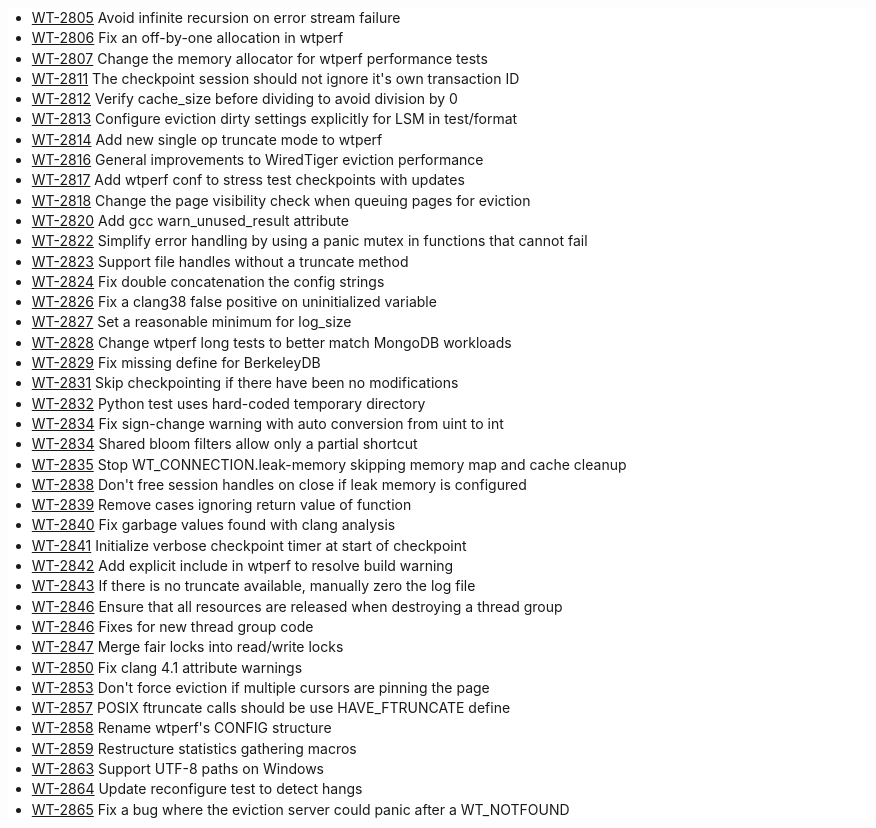 * [WT-2805](https://jira.mongodb.org/browse/WT-2805)	Avoid infinite recursion on error stream failure
* [WT-2806](https://jira.mongodb.org/browse/WT-2806)	Fix an off-by-one allocation in wtperf
* [WT-2807](https://jira.mongodb.org/browse/WT-2807)	Change the memory allocator for wtperf performance tests
* [WT-2811](https://jira.mongodb.org/browse/WT-2811)	The checkpoint session should not ignore it's own transaction ID
* [WT-2812](https://jira.mongodb.org/browse/WT-2812)	Verify cache_size before dividing to avoid division by 0
* [WT-2813](https://jira.mongodb.org/browse/WT-2813)	Configure eviction dirty settings explicitly for LSM in test/format
* [WT-2814](https://jira.mongodb.org/browse/WT-2814)	Add new single op truncate mode to wtperf
* [WT-2816](https://jira.mongodb.org/browse/WT-2816)	General improvements to WiredTiger eviction performance
* [WT-2817](https://jira.mongodb.org/browse/WT-2817)	Add wtperf conf to stress test checkpoints with updates
* [WT-2818](https://jira.mongodb.org/browse/WT-2818)	Change the page visibility check when queuing pages for eviction
* [WT-2820](https://jira.mongodb.org/browse/WT-2820)	Add gcc warn_unused_result attribute
* [WT-2822](https://jira.mongodb.org/browse/WT-2822)	Simplify error handling by using a panic mutex in functions that cannot fail
* [WT-2823](https://jira.mongodb.org/browse/WT-2823)	Support file handles without a truncate method
* [WT-2824](https://jira.mongodb.org/browse/WT-2824)	Fix double concatenation the config strings
* [WT-2826](https://jira.mongodb.org/browse/WT-2826)	Fix a clang38 false positive on uninitialized variable
* [WT-2827](https://jira.mongodb.org/browse/WT-2827)	Set a reasonable minimum for log_size
* [WT-2828](https://jira.mongodb.org/browse/WT-2828)	Change wtperf long tests to better match MongoDB workloads
* [WT-2829](https://jira.mongodb.org/browse/WT-2829)	Fix missing define for BerkeleyDB
* [WT-2831](https://jira.mongodb.org/browse/WT-2831)	Skip checkpointing if there have been no modifications
* [WT-2832](https://jira.mongodb.org/browse/WT-2832)	Python test uses hard-coded temporary directory
* [WT-2834](https://jira.mongodb.org/browse/WT-2834)	Fix sign-change warning with auto conversion from uint to int
* [WT-2834](https://jira.mongodb.org/browse/WT-2834)	Shared bloom filters allow only a partial shortcut
* [WT-2835](https://jira.mongodb.org/browse/WT-2835)	Stop WT_CONNECTION.leak-memory skipping memory map and cache cleanup
* [WT-2838](https://jira.mongodb.org/browse/WT-2838)	Don't free session handles on close if leak memory is configured
* [WT-2839](https://jira.mongodb.org/browse/WT-2839)	Remove cases ignoring return value of function
* [WT-2840](https://jira.mongodb.org/browse/WT-2840)	Fix garbage values found with clang analysis
* [WT-2841](https://jira.mongodb.org/browse/WT-2841)	Initialize verbose checkpoint timer at start of checkpoint
* [WT-2842](https://jira.mongodb.org/browse/WT-2842)	Add explicit include in wtperf to resolve build warning
* [WT-2843](https://jira.mongodb.org/browse/WT-2843)	If there is no truncate available, manually zero the log file
* [WT-2846](https://jira.mongodb.org/browse/WT-2846)	Ensure that all resources are released when destroying a thread group
* [WT-2846](https://jira.mongodb.org/browse/WT-2846)	Fixes for new thread group code
* [WT-2847](https://jira.mongodb.org/browse/WT-2847)	Merge fair locks into read/write locks
* [WT-2850](https://jira.mongodb.org/browse/WT-2850)	Fix clang 4.1 attribute warnings
* [WT-2853](https://jira.mongodb.org/browse/WT-2853)	Don't force eviction if multiple cursors are pinning the page
* [WT-2857](https://jira.mongodb.org/browse/WT-2857)	POSIX ftruncate calls should be use HAVE_FTRUNCATE define
* [WT-2858](https://jira.mongodb.org/browse/WT-2858)	Rename wtperf's CONFIG structure
* [WT-2859](https://jira.mongodb.org/browse/WT-2859)	Restructure statistics gathering macros
* [WT-2863](https://jira.mongodb.org/browse/WT-2863)	Support UTF-8 paths on Windows
* [WT-2864](https://jira.mongodb.org/browse/WT-2864)	Update reconfigure test to detect hangs
* [WT-2865](https://jira.mongodb.org/browse/WT-2865)	Fix a bug where the eviction server could panic after a WT_NOTFOUND